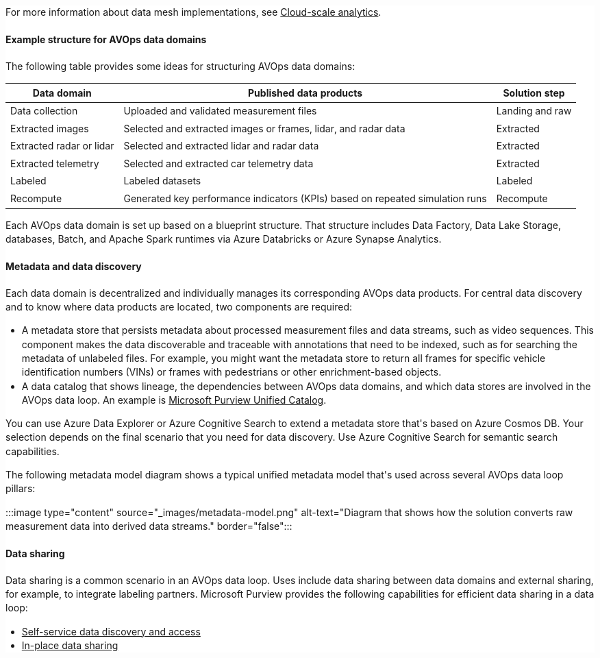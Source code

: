 For more information about data mesh implementations, see [Cloud-scale analytics](/azure/cloud-adoption-framework/scenarios/cloud-scale-analytics).

#### Example structure for AVOps data domains

The following table provides some ideas for structuring AVOps data domains:

| Data domain | Published data products | Solution step |
|--|--|--|
|Data collection | Uploaded and validated measurement files| Landing and raw |
|Extracted images| Selected and extracted images or frames, lidar, and radar data | Extracted |
|Extracted radar or lidar| Selected and extracted lidar and radar data | Extracted |
|Extracted telemetry | Selected and extracted car telemetry data | Extracted |
|Labeled | Labeled datasets | Labeled |
|Recompute | Generated key performance indicators (KPIs) based on repeated simulation runs | Recompute |

Each AVOps data domain is set up based on a blueprint structure. That structure includes Data Factory, Data Lake Storage, databases, Batch, and Apache Spark runtimes via Azure Databricks or Azure Synapse Analytics.

#### Metadata and data discovery

Each data domain is decentralized and individually manages its corresponding AVOps data products. For central data discovery and to know where data products are located, two components are required:

- A metadata store that persists metadata about processed measurement files and data streams, such as video sequences. This component makes the data discoverable and traceable with annotations that need to be indexed, such as for searching the metadata of unlabeled files. For example, you might want the metadata store to return all frames for specific vehicle identification numbers (VINs) or frames with pedestrians or other enrichment-based objects.
- A data catalog that shows lineage, the dependencies between AVOps data domains, and which data stores are involved in the AVOps data loop. An example is [Microsoft Purview Unified Catalog](/purview/unified-catalog).

You can use Azure Data Explorer or Azure Cognitive Search to extend a metadata store that's based on Azure Cosmos DB. Your selection depends on the final scenario that you need for data discovery. Use Azure Cognitive Search for semantic search capabilities.

The following metadata model diagram shows a typical unified metadata model that's used across several AVOps data loop pillars:

:::image type="content" source="_images/metadata-model.png" alt-text="Diagram that shows how the solution converts raw measurement data into derived data streams." border="false":::

#### Data sharing

Data sharing is a common scenario in an AVOps data loop. Uses include data sharing between data domains and external sharing, for example, to integrate labeling partners. Microsoft Purview provides the following capabilities for efficient data sharing in a data loop:

- [Self-service data discovery and access](/azure/purview/concept-self-service-data-access-policy)
- [In-place data sharing](/azure/purview/concept-data-share)
